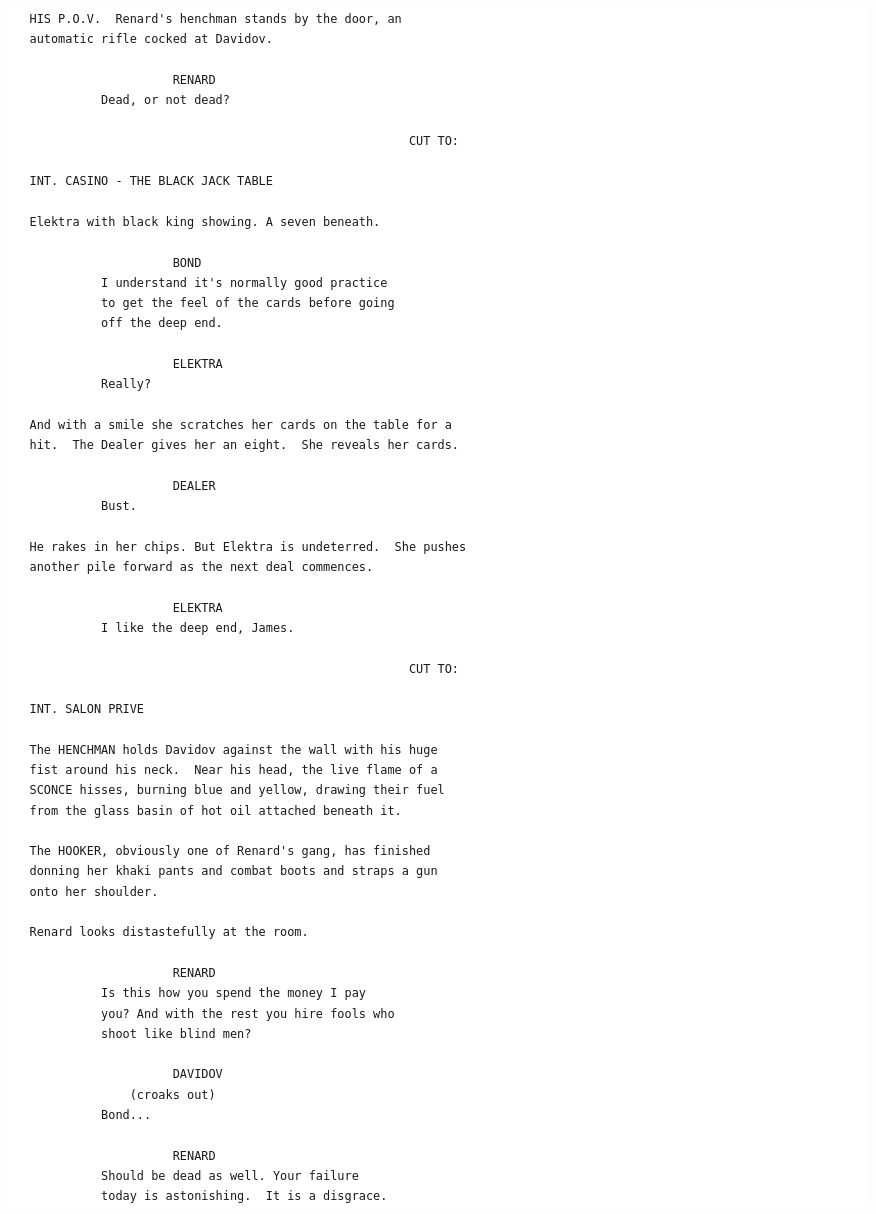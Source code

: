        HIS P.O.V.  Renard's henchman stands by the door, an
       automatic rifle cocked at Davidov.

                           RENARD
                 Dead, or not dead?

                                                            CUT TO:

       INT. CASINO - THE BLACK JACK TABLE

       Elektra with black king showing. A seven beneath.

                           BOND
                 I understand it's normally good practice
                 to get the feel of the cards before going
                 off the deep end.

                           ELEKTRA
                 Really?

       And with a smile she scratches her cards on the table for a
       hit.  The Dealer gives her an eight.  She reveals her cards.

                           DEALER
                 Bust.

       He rakes in her chips. But Elektra is undeterred.  She pushes
       another pile forward as the next deal commences.

                           ELEKTRA
                 I like the deep end, James.

                                                            CUT TO:

       INT. SALON PRIVE

       The HENCHMAN holds Davidov against the wall with his huge
       fist around his neck.  Near his head, the live flame of a
       SCONCE hisses, burning blue and yellow, drawing their fuel
       from the glass basin of hot oil attached beneath it.

       The HOOKER, obviously one of Renard's gang, has finished
       donning her khaki pants and combat boots and straps a gun
       onto her shoulder.

       Renard looks distastefully at the room.

                           RENARD
                 Is this how you spend the money I pay
                 you? And with the rest you hire fools who
                 shoot like blind men?

                           DAVIDOV
                     (croaks out)
                 Bond...

                           RENARD
                 Should be dead as well. Your failure
                 today is astonishing.  It is a disgrace.
